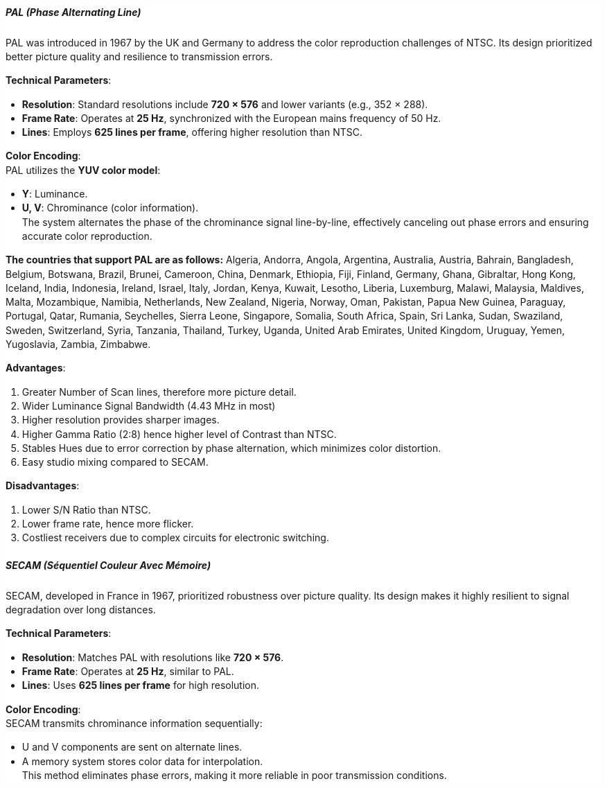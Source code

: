 ##### PAL (Phase Alternating Line)
PAL was introduced in 1967 by the UK and Germany to address the color reproduction challenges of NTSC. Its design prioritized better picture quality and resilience to transmission errors.

**Technical Parameters**:
- **Resolution**: Standard resolutions include **720 × 576** and lower variants (e.g., 352 × 288).
- **Frame Rate**: Operates at **25 Hz**, synchronized with the European mains frequency of 50 Hz.
- **Lines**: Employs **625 lines per frame**, offering higher resolution than NTSC.

**Color Encoding**:  
PAL utilizes the **YUV color model**:
- **Y**: Luminance.
- **U, V**: Chrominance (color information).  
    The system alternates the phase of the chrominance signal line-by-line, effectively canceling out phase errors and ensuring accurate color reproduction.

**The countries that support PAL are as follows:** 
Algeria, Andorra, Angola, Argentina, Australia, Austria, Bahrain, Bangladesh, Belgium, Botswana, Brazil, Brunei, Cameroon, China, Denmark, Ethiopia, Fiji, Finland, Germany, Ghana, Gibraltar, Hong Kong, Iceland, India, Indonesia, Ireland, Israel, Italy, Jordan, Kenya, Kuwait, Lesotho, Liberia, Luxemburg, Malawi, Malaysia, Maldives, Malta, Mozambique, Namibia, Netherlands, New Zealand, Nigeria, Norway, Oman, Pakistan, Papua New Guinea, Paraguay, Portugal, Qatar, Rumania, Seychelles, Sierra Leone, Singapore, Somalia, South Africa, Spain, Sri Lanka, Sudan, Swaziland, Sweden, Switzerland, Syria, Tanzania, Thailand, Turkey, Uganda, United Arab Emirates, United Kingdom, Uruguay, Yemen, Yugoslavia, Zambia, Zimbabwe.

**Advantages**:
1. Greater Number of Scan lines, therefore more picture detail.
2. Wider Luminance Signal Bandwidth (4.43 MHz in most)
3. Higher resolution provides sharper images.
4. Higher Gamma Ratio (2:8) hence higher level of Contrast than NTSC.
5. Stables Hues due to error correction by phase alternation, which minimizes color distortion.
6. Easy studio mixing compared to SECAM.

**Disadvantages**:
1. Lower S/N Ratio than NTSC.
2. Lower frame rate, hence more flicker.
3. Costliest receivers due to complex circuits for electronic switching.


##### SECAM (Séquentiel Couleur Avec Mémoire)
SECAM, developed in France in 1967, prioritized robustness over picture quality. Its design makes it highly resilient to signal degradation over long distances.

**Technical Parameters**:
- **Resolution**: Matches PAL with resolutions like **720 × 576**.
- **Frame Rate**: Operates at **25 Hz**, similar to PAL.
- **Lines**: Uses **625 lines per frame** for high resolution.

**Color Encoding**:  
SECAM transmits chrominance information sequentially:

- U and V components are sent on alternate lines.
- A memory system stores color data for interpolation.  
    This method eliminates phase errors, making it more reliable in poor transmission conditions.
